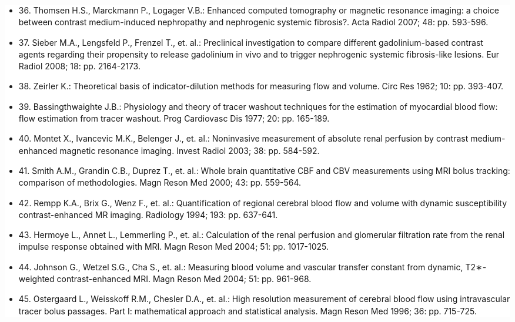 
- 36\. Thomsen H.S., Marckmann P., Logager V.B.: Enhanced computed tomography or magnetic resonance imaging: a choice between contrast medium-induced nephropathy and nephrogenic systemic fibrosis?. Acta Radiol 2007; 48: pp. 593-596.


- 37\. Sieber M.A., Lengsfeld P., Frenzel T., et. al.: Preclinical investigation to compare different gadolinium-based contrast agents regarding their propensity to release gadolinium in vivo and to trigger nephrogenic systemic fibrosis-like lesions. Eur Radiol 2008; 18: pp. 2164-2173.


- 38\. Zeirler K.: Theoretical basis of indicator-dilution methods for measuring flow and volume. Circ Res 1962; 10: pp. 393-407.


- 39\. Bassingthwaighte J.B.: Physiology and theory of tracer washout techniques for the estimation of myocardial blood flow: flow estimation from tracer washout. Prog Cardiovasc Dis 1977; 20: pp. 165-189.


- 40\. Montet X., Ivancevic M.K., Belenger J., et. al.: Noninvasive measurement of absolute renal perfusion by contrast medium-enhanced magnetic resonance imaging. Invest Radiol 2003; 38: pp. 584-592.


- 41\. Smith A.M., Grandin C.B., Duprez T., et. al.: Whole brain quantitative CBF and CBV measurements using MRI bolus tracking: comparison of methodologies. Magn Reson Med 2000; 43: pp. 559-564.


- 42\. Rempp K.A., Brix G., Wenz F., et. al.: Quantification of regional cerebral blood flow and volume with dynamic susceptibility contrast-enhanced MR imaging. Radiology 1994; 193: pp. 637-641.


- 43\. Hermoye L., Annet L., Lemmerling P., et. al.: Calculation of the renal perfusion and glomerular filtration rate from the renal impulse response obtained with MRI. Magn Reson Med 2004; 51: pp. 1017-1025.


- 44\. Johnson G., Wetzel S.G., Cha S., et. al.: Measuring blood volume and vascular transfer constant from dynamic, T2∗-weighted contrast-enhanced MRI. Magn Reson Med 2004; 51: pp. 961-968.


- 45\. Ostergaard L., Weisskoff R.M., Chesler D.A., et. al.: High resolution measurement of cerebral blood flow using intravascular tracer bolus passages. Part I: mathematical approach and statistical analysis. Magn Reson Med 1996; 36: pp. 715-725.